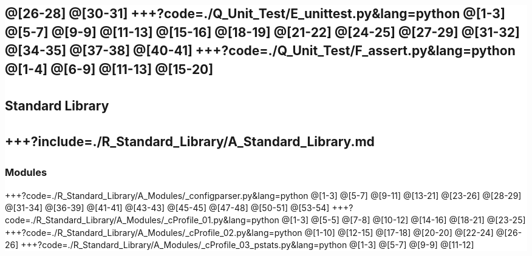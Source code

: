@[26-28]
@[30-31]
+++?code=./Q_Unit_Test/E_unittest.py&lang=python
@[1-3]
@[5-7]
@[9-9]
@[11-13]
@[15-16]
@[18-19]
@[21-22]
@[24-25]
@[27-29]
@[31-32]
@[34-35]
@[37-38]
@[40-41]
+++?code=./Q_Unit_Test/F_assert.py&lang=python
@[1-4]
@[6-9]
@[11-13]
@[15-20]
---
##  Standard Library
+++?include=./R_Standard_Library/A_Standard_Library.md
---
###  Modules
+++?code=./R_Standard_Library/A_Modules/_configparser.py&lang=python
@[1-3]
@[5-7]
@[9-11]
@[13-21]
@[23-26]
@[28-29]
@[31-34]
@[36-39]
@[41-41]
@[43-43]
@[45-45]
@[47-48]
@[50-51]
@[53-54]
+++?code=./R_Standard_Library/A_Modules/_cProfile_01.py&lang=python
@[1-3]
@[5-5]
@[7-8]
@[10-12]
@[14-16]
@[18-21]
@[23-25]
+++?code=./R_Standard_Library/A_Modules/_cProfile_02.py&lang=python
@[1-10]
@[12-15]
@[17-18]
@[20-20]
@[22-24]
@[26-26]
+++?code=./R_Standard_Library/A_Modules/_cProfile_03_pstats.py&lang=python
@[1-3]
@[5-7]
@[9-9]
@[11-12]